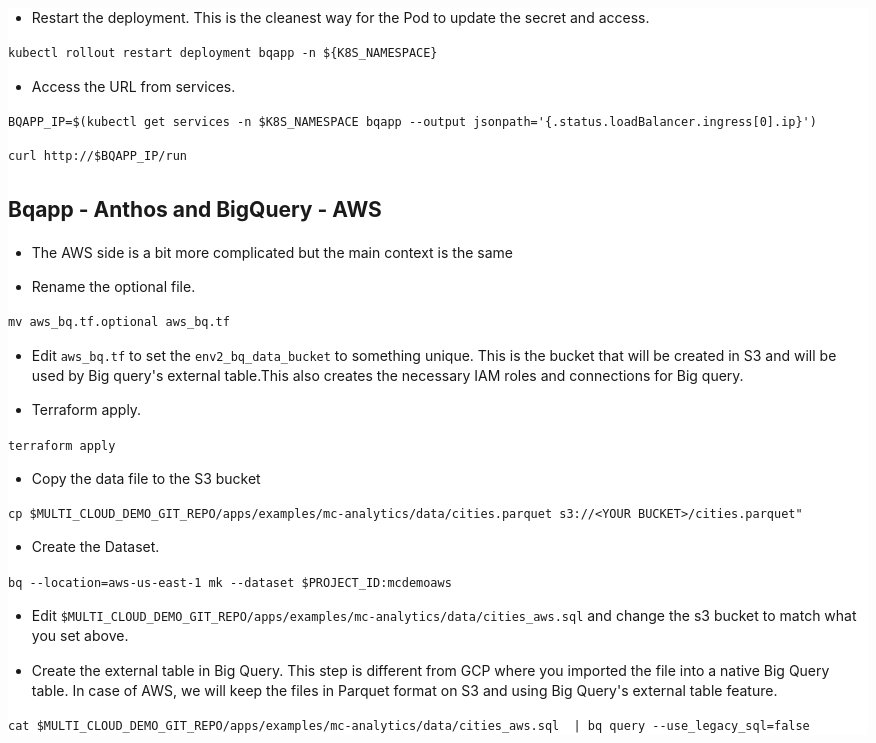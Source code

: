   - Restart the deployment. This is the cleanest way for the Pod to update the secret and access.
  
  ```
  kubectl rollout restart deployment bqapp -n ${K8S_NAMESPACE}
  ```
 	
  - Access the URL from services.
  
  ```
  BQAPP_IP=$(kubectl get services -n $K8S_NAMESPACE bqapp --output jsonpath='{.status.loadBalancer.ingress[0].ip}')
  ```
  
  ```
  curl http://$BQAPP_IP/run
  ``` 	

## Bqapp - Anthos and BigQuery - AWS

 - The AWS side is a bit more complicated but the main context is the same

 - Rename the optional file.
 
 ```
 mv aws_bq.tf.optional aws_bq.tf
 ```
 
 - Edit `aws_bq.tf` to set the `env2_bq_data_bucket` to something unique. This is the bucket that will be created in S3 and will be used by Big query's external table.This also creates the necessary IAM roles and connections for Big query.
 
 - Terraform apply.
 
 ```
 terraform apply
 ```
 
 - Copy the data file to the S3 bucket

 ```
 cp $MULTI_CLOUD_DEMO_GIT_REPO/apps/examples/mc-analytics/data/cities.parquet s3://<YOUR BUCKET>/cities.parquet"
 ```
 
 
 - Create the Dataset.
 
 ```
 bq --location=aws-us-east-1 mk --dataset $PROJECT_ID:mcdemoaws
 ```
 
 - Edit `$MULTI_CLOUD_DEMO_GIT_REPO/apps/examples/mc-analytics/data/cities_aws.sql` and change the s3 bucket to match what you set above.

 - Create the external table in Big Query. This step is different from GCP where you imported the file into a native Big Query table. In case of AWS, we will keep the files in Parquet format on S3 and using Big Query's external table feature.

 ```
 cat $MULTI_CLOUD_DEMO_GIT_REPO/apps/examples/mc-analytics/data/cities_aws.sql  | bq query --use_legacy_sql=false
 ```
 